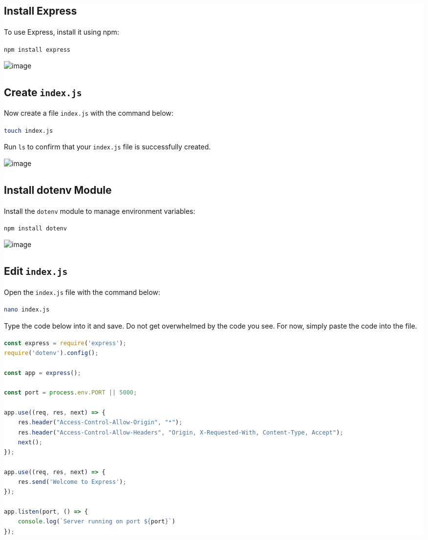 ## Install Express

To use Express, install it using npm:

```sh
npm install express
```
![image](https://github.com/stiven-skyward/DevOpsTraining/assets/135337796/f4dba715-db97-47ee-a111-fe341f6b686f)

## Create `index.js`

Now create a file `index.js` with the command below:

```sh
touch index.js
```

Run `ls` to confirm that your `index.js` file is successfully created.

![image](https://github.com/stiven-skyward/DevOpsTraining/assets/135337796/c654235d-5be6-4939-b15d-86a01a44fe92)

## Install dotenv Module

Install the `dotenv` module to manage environment variables:

```sh
npm install dotenv
```
![image](https://github.com/stiven-skyward/DevOpsTraining/assets/135337796/3231dc6d-9359-4944-8977-2a0b54e60818)

## Edit `index.js`

Open the `index.js` file with the command below:

```sh
nano index.js
```

Type the code below into it and save. Do not get overwhelmed by the code you see. For now, simply paste the code into the file.

```javascript
const express = require('express');
require('dotenv').config();

const app = express();

const port = process.env.PORT || 5000;

app.use((req, res, next) => {
    res.header("Access-Control-Allow-Origin", "*");
    res.header("Access-Control-Allow-Headers", "Origin, X-Requested-With, Content-Type, Accept");
    next();
});

app.use((req, res, next) => {
    res.send('Welcome to Express');
});

app.listen(port, () => {
    console.log(`Server running on port ${port}`)
});
```
